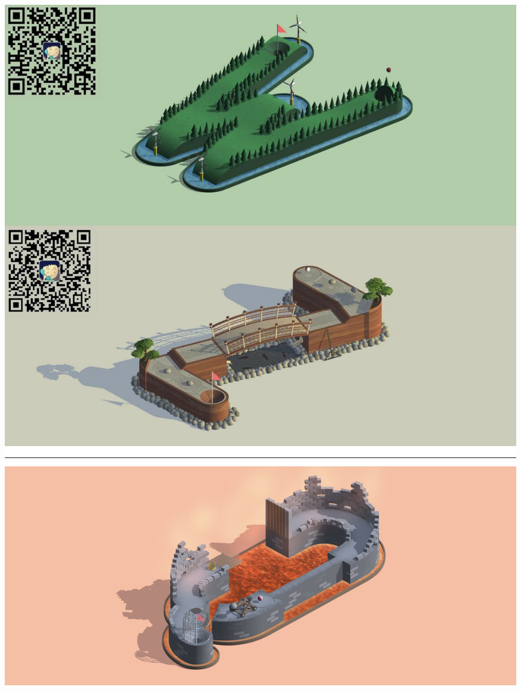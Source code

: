 ![BiscuitOS](/assets/PDB/BiscuitOS/kernel/HAB000036.jpg)

-------------------------------------------

<span id="A"></span>

![](/assets/PDB/BiscuitOS/kernel/IND00000Q.jpg)
